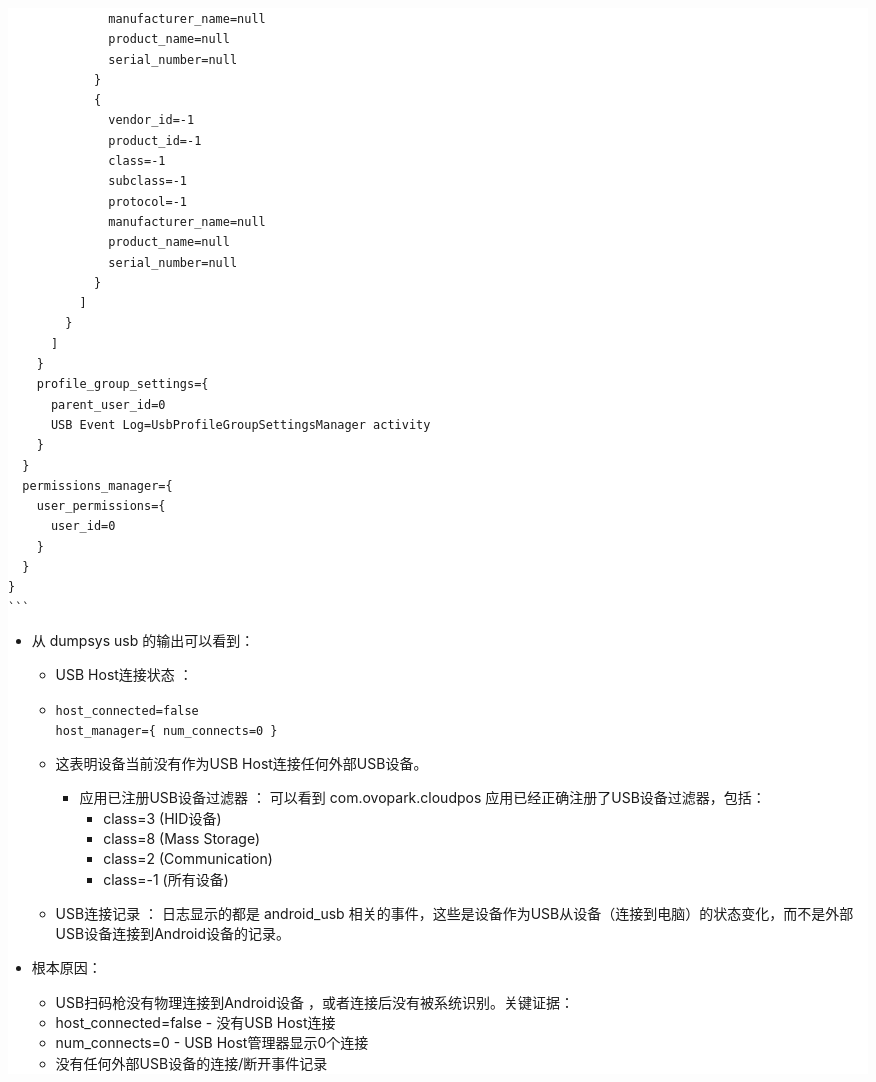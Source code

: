                   manufacturer_name=null
                  product_name=null
                  serial_number=null
                }
                {
                  vendor_id=-1
                  product_id=-1
                  class=-1
                  subclass=-1
                  protocol=-1
                  manufacturer_name=null
                  product_name=null
                  serial_number=null
                }
              ]
            }
          ]
        }
        profile_group_settings={
          parent_user_id=0
          USB Event Log=UsbProfileGroupSettingsManager activity
        }
      }
      permissions_manager={
        user_permissions={
          user_id=0
        }
      }
    }
    ```

- 从 dumpsys usb 的输出可以看到：

  - USB Host连接状态 ：

  - ```
    host_connected=false
    host_manager={ num_connects=0 }
    ```

  - 这表明设备当前没有作为USB Host连接任何外部USB设备。
    - 应用已注册USB设备过滤器 ：
      可以看到 com.ovopark.cloudpos 应用已经正确注册了USB设备过滤器，包括：
      - class=3 (HID设备)
      - class=8 (Mass Storage)
      - class=2 (Communication)
      - class=-1 (所有设备)
  - USB连接记录 ：
    日志显示的都是 android_usb 相关的事件，这些是设备作为USB从设备（连接到电脑）的状态变化，而不是外部USB设备连接到Android设备的记录。

- 根本原因：

   - USB扫码枪没有物理连接到Android设备 ，或者连接后没有被系统识别。关键证据：
   - host_connected=false - 没有USB Host连接
   - num_connects=0 - USB Host管理器显示0个连接
   - 没有任何外部USB设备的连接/断开事件记录
